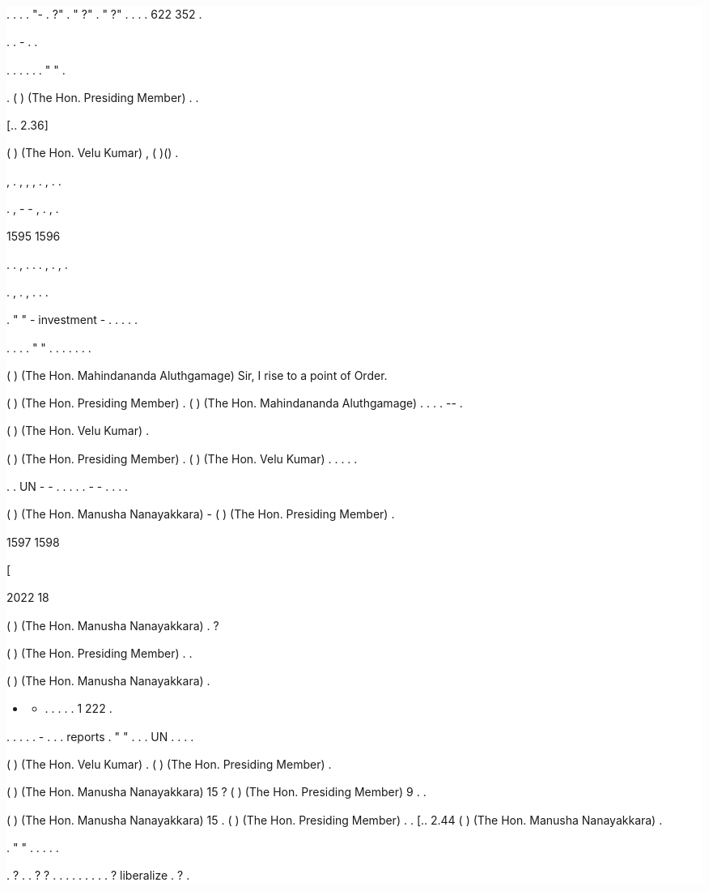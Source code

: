 . . . . "- . ?" . " ?" . " ?" . . . . 622 352 .

. . - . .

. . . . . . " " .

. ( ) (The Hon. Presiding Member) . .

[.. 2.36]

( ) (The Hon. Velu Kumar) , ( )() .

, . , , , . , . .

. , - - , . , .

1595 1596

. . , . . . , . , .

. , . , . . .

. " " - investment - . . . . .

. . . . " " . . . . . . .

( ) (The Hon. Mahindananda Aluthgamage) Sir, I rise to a point of Order.

( ) (The Hon. Presiding Member) . ( ) (The Hon. Mahindananda Aluthgamage) . . . . -- .

( ) (The Hon. Velu Kumar) .

( ) (The Hon. Presiding Member) . ( ) (The Hon. Velu Kumar) . . . . .

. . UN - - . . . . . - - . . . .

( ) (The Hon. Manusha Nanayakkara) - ( ) (The Hon. Presiding Member) .

1597 1598

[

2022 18

( ) (The Hon. Manusha Nanayakkara) . ?

( ) (The Hon. Presiding Member) . .

( ) (The Hon. Manusha Nanayakkara) .

- - . . . . . 1 222 .

. . . . . - . . . reports . " " . . . UN . . . .

( ) (The Hon. Velu Kumar) . ( ) (The Hon. Presiding Member) .

( ) (The Hon. Manusha Nanayakkara) 15 ? ( ) (The Hon. Presiding Member) 9 . .

( ) (The Hon. Manusha Nanayakkara) 15 . ( ) (The Hon. Presiding Member) . . [.. 2.44 ( ) (The Hon. Manusha Nanayakkara) .

. " " . . . . .

. ? . . ? ? . . . . . . . . . ? liberalize . ? .
